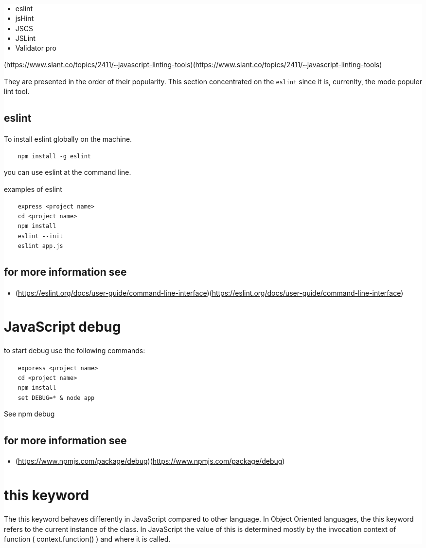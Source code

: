* eslint
* jsHint
* JSCS
* JSLint
* Validator pro

(https://www.slant.co/topics/2411/~javascript-linting-tools)(https://www.slant.co/topics/2411/~javascript-linting-tools)

They are presented in the order of their popularity. This section concentrated on the `eslint` since it is, currenlty, the mode populer lint tool.

## eslint

To install eslint globally on the machine.
```
	npm install -g eslint
```
you can use eslint at the command line.

examples of eslint
```
	express <project name>
	cd <project name>
	npm install
	eslint --init
	eslint app.js
```
## for more information see

* (https://eslint.org/docs/user-guide/command-line-interface)(https://eslint.org/docs/user-guide/command-line-interface)

# JavaScript debug

to start debug use the following commands:
```
	exporess <project name>
	cd <project name>
	npm install
	set DEBUG=* & node app
```
See npm debug

## for more information see

* (https://www.npmjs.com/package/debug)(https://www.npmjs.com/package/debug)

# this keyword

The this keyword behaves differently in JavaScript compared to other language. In Object Oriented languages, the this keyword refers to the current instance of the class. In JavaScript the value of this is determined mostly by the invocation context of function ( context.function() ) and where it is called.
